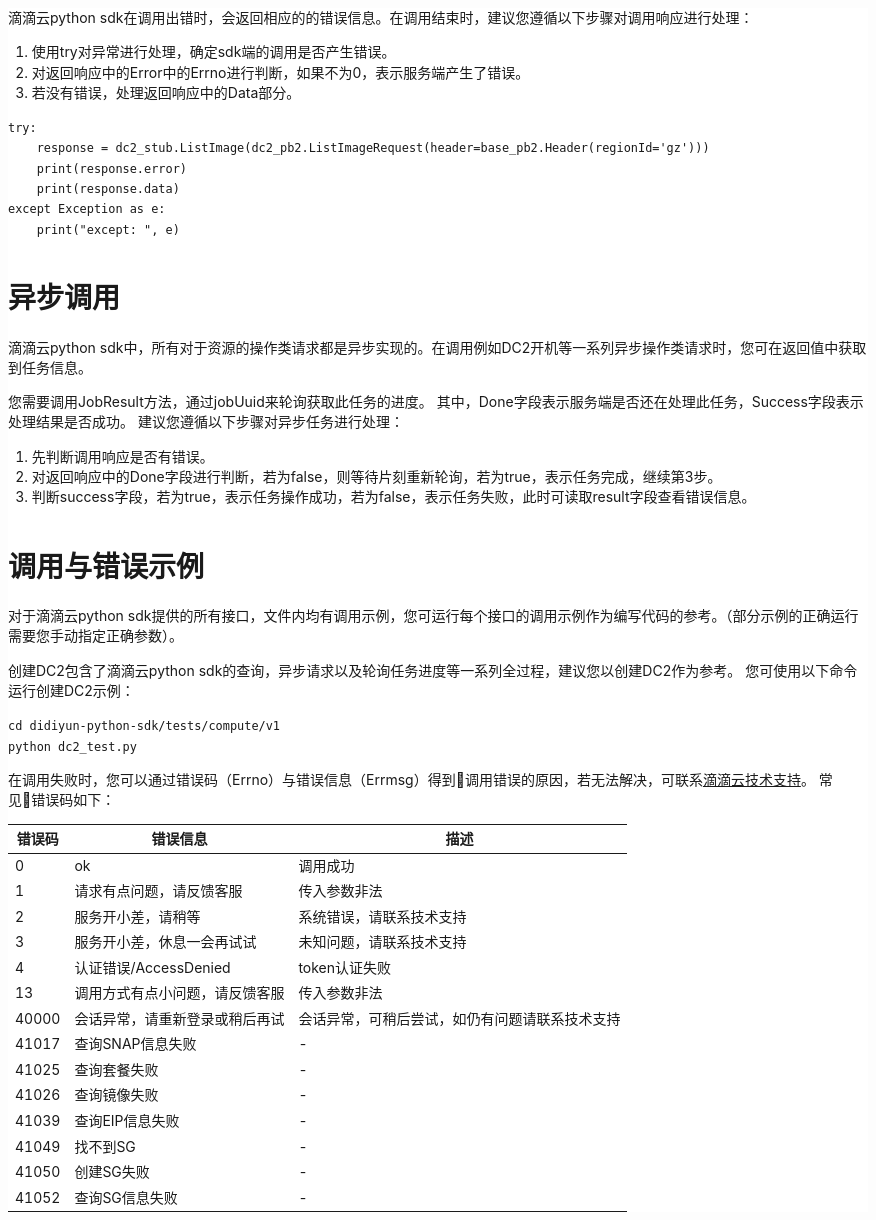 滴滴云python sdk在调用出错时，会返回相应的的错误信息。在调用结束时，建议您遵循以下步骤对调用响应进行处理：
1. 使用try对异常进行处理，确定sdk端的调用是否产生错误。
2. 对返回响应中的Error中的Errno进行判断，如果不为0，表示服务端产生了错误。
3. 若没有错误，处理返回响应中的Data部分。

```
try:
    response = dc2_stub.ListImage(dc2_pb2.ListImageRequest(header=base_pb2.Header(regionId='gz')))
    print(response.error)
    print(response.data)
except Exception as e:
    print("except: ", e)
```
   
# 异步调用
滴滴云python sdk中，所有对于资源的操作类请求都是异步实现的。在调用例如DC2开机等一系列异步操作类请求时，您可在返回值中获取到任务信息。

您需要调用JobResult方法，通过jobUuid来轮询获取此任务的进度。
其中，Done字段表示服务端是否还在处理此任务，Success字段表示处理结果是否成功。
建议您遵循以下步骤对异步任务进行处理：
1. 先判断调用响应是否有错误。
2. 对返回响应中的Done字段进行判断，若为false，则等待片刻重新轮询，若为true，表示任务完成，继续第3步。
3. 判断success字段，若为true，表示任务操作成功，若为false，表示任务失败，此时可读取result字段查看错误信息。

# 调用与错误示例
对于滴滴云python sdk提供的所有接口，文件内均有调用示例，您可运行每个接口的调用示例作为编写代码的参考。（部分示例的正确运行需要您手动指定正确参数）。

创建DC2包含了滴滴云python sdk的查询，异步请求以及轮询任务进度等一系列全过程，建议您以创建DC2作为参考。
您可使用以下命令运行创建DC2示例：

```
cd didiyun-python-sdk/tests/compute/v1
python dc2_test.py
```

在调用失败时，您可以通过错误码（Errno）与错误信息（Errmsg）得到调用错误的原因，若无法解决，可联系[滴滴云技术支持](#https://help.didiyun.com/hc/request/new/)。
常见错误码如下：

| 错误码  | 错误信息 |  描述  |
|-----|-----|-----|
| 0 | ok	| 调用成功 |
| 1 | 请求有点问题，请反馈客服 | 传入参数非法 |
| 2 | 服务开小差，请稍等| 系统错误，请联系技术支持 |
| 3 | 服务开小差，休息一会再试试 | 未知问题，请联系技术支持 |
| 4 | 认证错误/AccessDenied | token认证失败 |
| 13 | 调用方式有点小问题，请反馈客服 | 传入参数非法 |
| 40000 | 会话异常，请重新登录或稍后再试 | 会话异常，可稍后尝试，如仍有问题请联系技术支持 |
| 41017 | 查询SNAP信息失败 | - |
| 41025 | 查询套餐失败 | - |
| 41026 | 查询镜像失败 | - |
| 41039 | 查询EIP信息失败 | - |
| 41049 | 找不到SG | - |
| 41050 | 创建SG失败 | - |
| 41052 | 查询SG信息失败 | - |